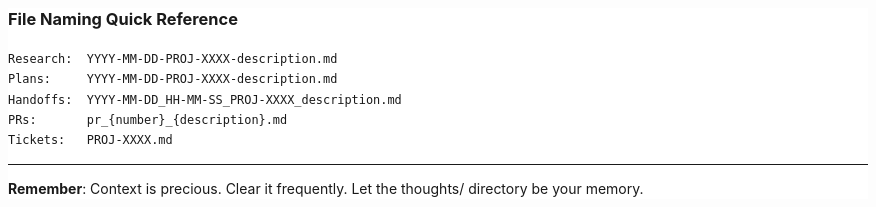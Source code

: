 ### File Naming Quick Reference

```
Research:  YYYY-MM-DD-PROJ-XXXX-description.md
Plans:     YYYY-MM-DD-PROJ-XXXX-description.md
Handoffs:  YYYY-MM-DD_HH-MM-SS_PROJ-XXXX_description.md
PRs:       pr_{number}_{description}.md
Tickets:   PROJ-XXXX.md
```

---

**Remember**: Context is precious. Clear it frequently. Let the thoughts/ directory be your memory.

